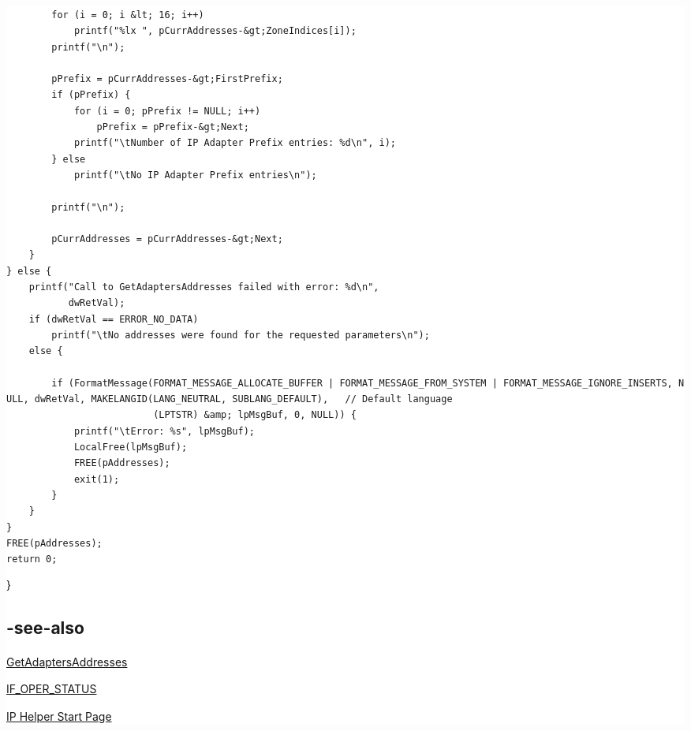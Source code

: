             for (i = 0; i &lt; 16; i++)
                printf("%lx ", pCurrAddresses-&gt;ZoneIndices[i]);
            printf("\n");

            pPrefix = pCurrAddresses-&gt;FirstPrefix;
            if (pPrefix) {
                for (i = 0; pPrefix != NULL; i++)
                    pPrefix = pPrefix-&gt;Next;
                printf("\tNumber of IP Adapter Prefix entries: %d\n", i);
            } else
                printf("\tNo IP Adapter Prefix entries\n");

            printf("\n");

            pCurrAddresses = pCurrAddresses-&gt;Next;
        }
    } else {
        printf("Call to GetAdaptersAddresses failed with error: %d\n",
               dwRetVal);
        if (dwRetVal == ERROR_NO_DATA)
            printf("\tNo addresses were found for the requested parameters\n");
        else {

            if (FormatMessage(FORMAT_MESSAGE_ALLOCATE_BUFFER | FORMAT_MESSAGE_FROM_SYSTEM | FORMAT_MESSAGE_IGNORE_INSERTS, NULL, dwRetVal, MAKELANGID(LANG_NEUTRAL, SUBLANG_DEFAULT),   // Default language
                              (LPTSTR) &amp; lpMsgBuf, 0, NULL)) {
                printf("\tError: %s", lpMsgBuf);
                LocalFree(lpMsgBuf);
                FREE(pAddresses);
                exit(1);
            }
        }
    }
    FREE(pAddresses);
    return 0;
}
</pre>
</td>
</tr>
</table></span></div>



## -see-also




<a href="https://msdn.microsoft.com/7b34138f-7263-4b73-95df-9e854fd81135">GetAdaptersAddresses</a>



<a href="https://msdn.microsoft.com/library/windows/hardware/ff553790">IF_OPER_STATUS</a>



<a href="https://msdn.microsoft.com/4896a9f8-0486-4380-bf49-d1c9ef114acc">IP Helper Start Page</a>
